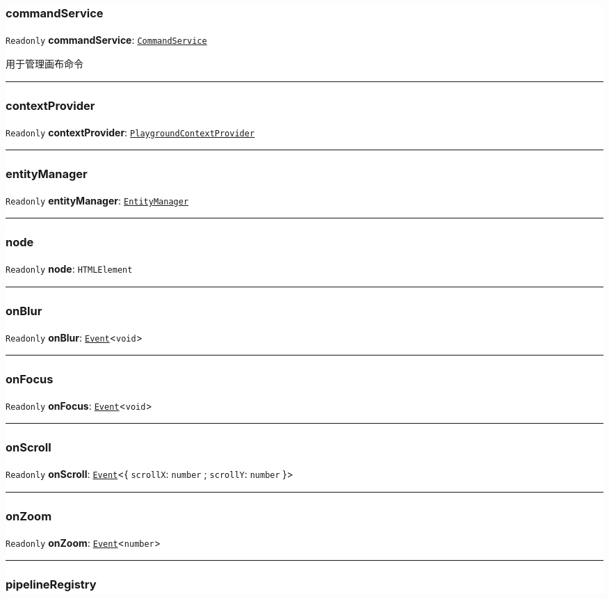 ### commandService

`Readonly` **commandService**: [`CommandService`](/en/auto-docs/playground-react/variables/CommandService-1.md)

用于管理画布命令

***

### contextProvider

`Readonly` **contextProvider**: [`PlaygroundContextProvider`](/en/auto-docs/playground-react/variables/PlaygroundContextProvider-1.md)

***

### entityManager

`Readonly` **entityManager**: [`EntityManager`](/en/auto-docs/playground-react/classes/EntityManager.md)

***

### node

`Readonly` **node**: `HTMLElement`

***

### onBlur

`Readonly` **onBlur**: [`Event`](/en/auto-docs/playground-react/interfaces/Event-1.md)<`void`>

***

### onFocus

`Readonly` **onFocus**: [`Event`](/en/auto-docs/playground-react/interfaces/Event-1.md)<`void`>

***

### onScroll

`Readonly` **onScroll**: [`Event`](/en/auto-docs/playground-react/interfaces/Event-1.md)<{ `scrollX`: `number` ; `scrollY`: `number`  }>

***

### onZoom

`Readonly` **onZoom**: [`Event`](/en/auto-docs/playground-react/interfaces/Event-1.md)<`number`>

***

### pipelineRegistry
